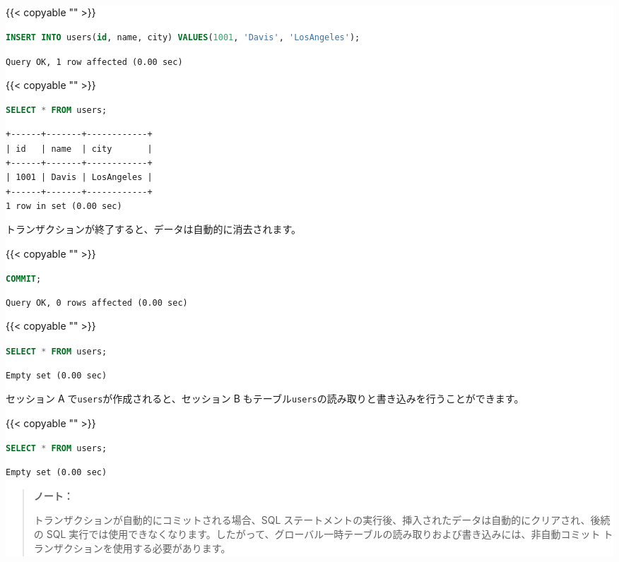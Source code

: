 {{< copyable "" >}}

```sql
INSERT INTO users(id, name, city) VALUES(1001, 'Davis', 'LosAngeles');
```

```
Query OK, 1 row affected (0.00 sec)
```

{{< copyable "" >}}

```sql
SELECT * FROM users;
```

```
+------+-------+------------+
| id   | name  | city       |
+------+-------+------------+
| 1001 | Davis | LosAngeles |
+------+-------+------------+
1 row in set (0.00 sec)
```

トランザクションが終了すると、データは自動的に消去されます。

{{< copyable "" >}}

```sql
COMMIT;
```

```
Query OK, 0 rows affected (0.00 sec)
```

{{< copyable "" >}}

```sql
SELECT * FROM users;
```

```
Empty set (0.00 sec)
```

セッション A で`users`が作成されると、セッション B もテーブル`users`の読み取りと書き込みを行うことができます。

{{< copyable "" >}}

```sql
SELECT * FROM users;
```

```
Empty set (0.00 sec)
```

> **ノート：**
>
> トランザクションが自動的にコミットされる場合、SQL ステートメントの実行後、挿入されたデータは自動的にクリアされ、後続の SQL 実行では使用できなくなります。したがって、グローバル一時テーブルの読み取りおよび書き込みには、非自動コミット トランザクションを使用する必要があります。
